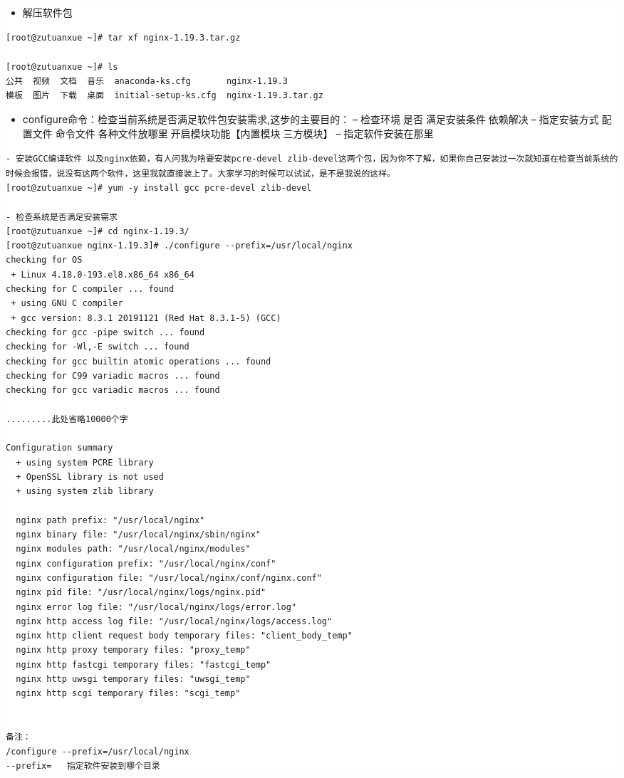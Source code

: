 - 解压软件包

```
[root@zutuanxue ~]# tar xf nginx-1.19.3.tar.gz

[root@zutuanxue ~]# ls
公共  视频  文档  音乐  anaconda-ks.cfg       nginx-1.19.3
模板  图片  下载  桌面  initial-setup-ks.cfg  nginx-1.19.3.tar.gz
```

- configure命令：检查当前系统是否满足软件包安装需求,这步的主要目的：
  – 检查环境 是否 满足安装条件 依赖解决
  – 指定安装方式 配置文件 命令文件 各种文件放哪里 开启模块功能【内置模块 三方模块】
  – 指定软件安装在那里

```
- 安装GCC编译软件 以及nginx依赖，有人问我为啥要安装pcre-devel zlib-devel这两个包，因为你不了解，如果你自己安装过一次就知道在检查当前系统的时候会报错，说没有这两个软件，这里我就直接装上了。大家学习的时候可以试试，是不是我说的这样。
[root@zutuanxue ~]# yum -y install gcc pcre-devel zlib-devel

- 检查系统是否满足安装需求
[root@zutuanxue ~]# cd nginx-1.19.3/
[root@zutuanxue nginx-1.19.3]# ./configure --prefix=/usr/local/nginx
checking for OS
 + Linux 4.18.0-193.el8.x86_64 x86_64
checking for C compiler ... found
 + using GNU C compiler
 + gcc version: 8.3.1 20191121 (Red Hat 8.3.1-5) (GCC) 
checking for gcc -pipe switch ... found
checking for -Wl,-E switch ... found
checking for gcc builtin atomic operations ... found
checking for C99 variadic macros ... found
checking for gcc variadic macros ... found

.........此处省略10000个字

Configuration summary
  + using system PCRE library
  + OpenSSL library is not used
  + using system zlib library

  nginx path prefix: "/usr/local/nginx"
  nginx binary file: "/usr/local/nginx/sbin/nginx"
  nginx modules path: "/usr/local/nginx/modules"
  nginx configuration prefix: "/usr/local/nginx/conf"
  nginx configuration file: "/usr/local/nginx/conf/nginx.conf"
  nginx pid file: "/usr/local/nginx/logs/nginx.pid"
  nginx error log file: "/usr/local/nginx/logs/error.log"
  nginx http access log file: "/usr/local/nginx/logs/access.log"
  nginx http client request body temporary files: "client_body_temp"
  nginx http proxy temporary files: "proxy_temp"
  nginx http fastcgi temporary files: "fastcgi_temp"
  nginx http uwsgi temporary files: "uwsgi_temp"
  nginx http scgi temporary files: "scgi_temp"


备注：
/configure --prefix=/usr/local/nginx
--prefix=   指定软件安装到哪个目录
```

